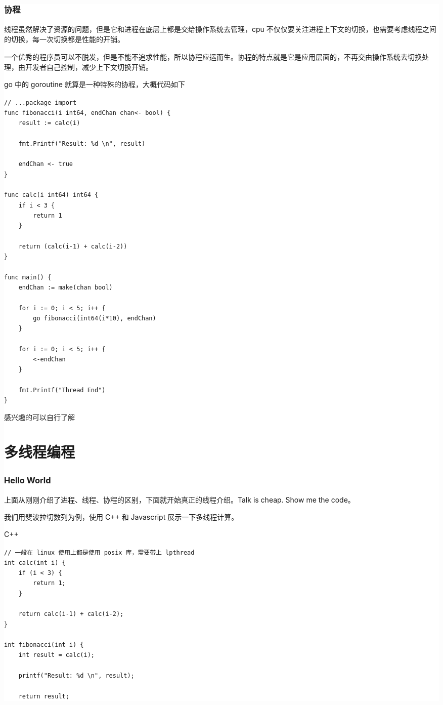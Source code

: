 ### 协程
线程虽然解决了资源的问题，但是它和进程在底层上都是交给操作系统去管理，cpu 不仅仅要关注进程上下文的切换，也需要考虑线程之间的切换，每一次切换都是性能的开销。

一个优秀的程序员可以不脱发，但是不能不追求性能，所以协程应运而生。协程的特点就是它是应用层面的，不再交由操作系统去切换处理，由开发者自己控制，减少上下文切换开销。

go 中的 goroutine 就算是一种特殊的协程，大概代码如下
```
// ...package import
func fibonacci(i int64, endChan chan<- bool) {
    result := calc(i)

    fmt.Printf("Result: %d \n", result)

    endChan <- true
}

func calc(i int64) int64 {
    if i < 3 {
        return 1
    }

    return (calc(i-1) + calc(i-2))
}

func main() {
    endChan := make(chan bool)

    for i := 0; i < 5; i++ {
        go fibonacci(int64(i*10), endChan)
    }

    for i := 0; i < 5; i++ {
        <-endChan
    }

    fmt.Printf("Thread End")
}
```
感兴趣的可以自行了解

# 多线程编程
### Hello World
上面从刚刚介绍了进程、线程、协程的区别，下面就开始真正的线程介绍。Talk is cheap. Show me the code。

我们用斐波拉切数列为例，使用 C++ 和 Javascript 展示一下多线程计算。

C++
```
// 一般在 linux 使用上都是使用 posix 库，需要带上 lpthread
int calc(int i) {
    if (i < 3) {
        return 1;
    }

    return calc(i-1) + calc(i-2);
}

int fibonacci(int i) {
    int result = calc(i);

    printf("Result: %d \n", result);

    return result;
```